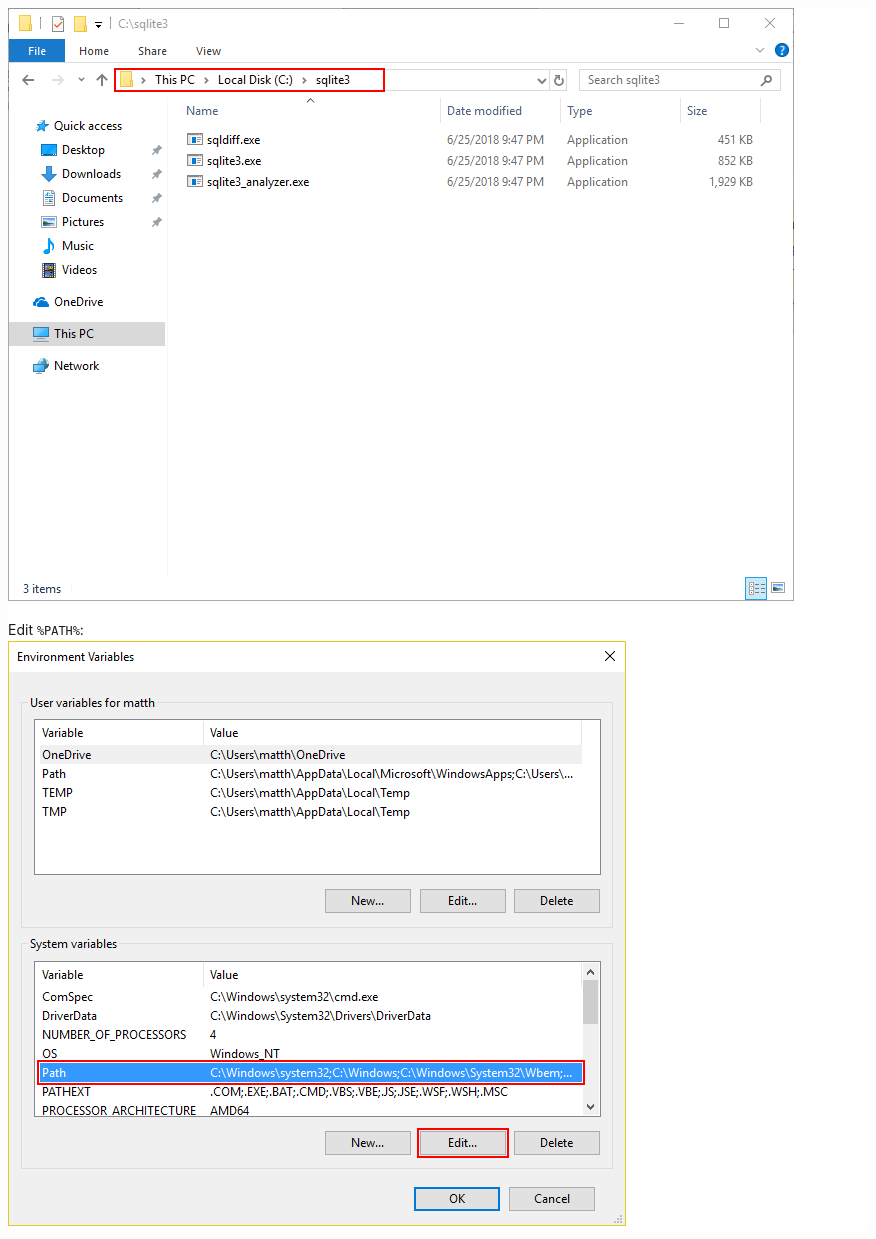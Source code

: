 ![sqlite3](./assets/win_install/sqlite_new_dir_content.PNG)

Edit `%PATH%`:  
![env-var](./assets/win_install/env_variables_select_path_en.PNG)
